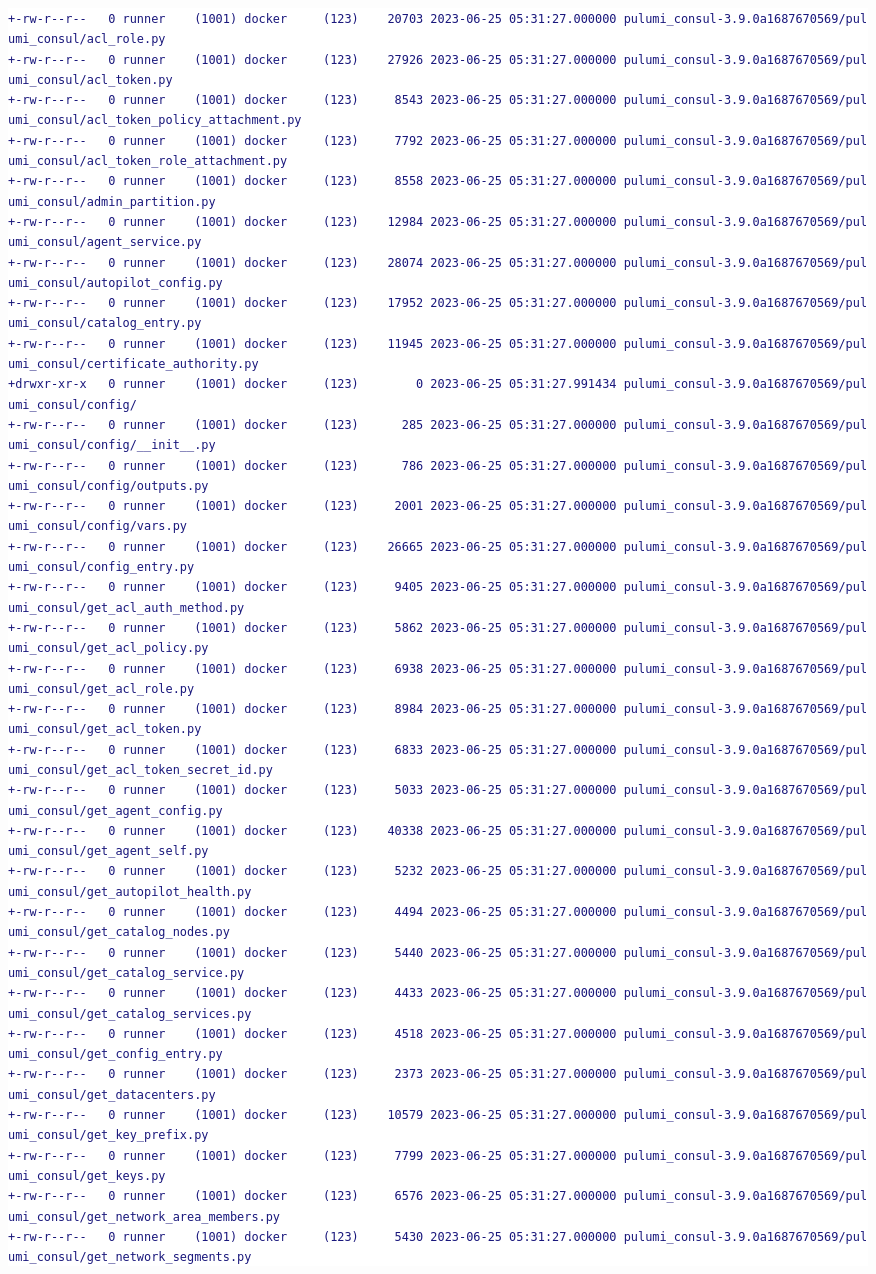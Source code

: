 ```diff
+-rw-r--r--   0 runner    (1001) docker     (123)    20703 2023-06-25 05:31:27.000000 pulumi_consul-3.9.0a1687670569/pulumi_consul/acl_role.py
+-rw-r--r--   0 runner    (1001) docker     (123)    27926 2023-06-25 05:31:27.000000 pulumi_consul-3.9.0a1687670569/pulumi_consul/acl_token.py
+-rw-r--r--   0 runner    (1001) docker     (123)     8543 2023-06-25 05:31:27.000000 pulumi_consul-3.9.0a1687670569/pulumi_consul/acl_token_policy_attachment.py
+-rw-r--r--   0 runner    (1001) docker     (123)     7792 2023-06-25 05:31:27.000000 pulumi_consul-3.9.0a1687670569/pulumi_consul/acl_token_role_attachment.py
+-rw-r--r--   0 runner    (1001) docker     (123)     8558 2023-06-25 05:31:27.000000 pulumi_consul-3.9.0a1687670569/pulumi_consul/admin_partition.py
+-rw-r--r--   0 runner    (1001) docker     (123)    12984 2023-06-25 05:31:27.000000 pulumi_consul-3.9.0a1687670569/pulumi_consul/agent_service.py
+-rw-r--r--   0 runner    (1001) docker     (123)    28074 2023-06-25 05:31:27.000000 pulumi_consul-3.9.0a1687670569/pulumi_consul/autopilot_config.py
+-rw-r--r--   0 runner    (1001) docker     (123)    17952 2023-06-25 05:31:27.000000 pulumi_consul-3.9.0a1687670569/pulumi_consul/catalog_entry.py
+-rw-r--r--   0 runner    (1001) docker     (123)    11945 2023-06-25 05:31:27.000000 pulumi_consul-3.9.0a1687670569/pulumi_consul/certificate_authority.py
+drwxr-xr-x   0 runner    (1001) docker     (123)        0 2023-06-25 05:31:27.991434 pulumi_consul-3.9.0a1687670569/pulumi_consul/config/
+-rw-r--r--   0 runner    (1001) docker     (123)      285 2023-06-25 05:31:27.000000 pulumi_consul-3.9.0a1687670569/pulumi_consul/config/__init__.py
+-rw-r--r--   0 runner    (1001) docker     (123)      786 2023-06-25 05:31:27.000000 pulumi_consul-3.9.0a1687670569/pulumi_consul/config/outputs.py
+-rw-r--r--   0 runner    (1001) docker     (123)     2001 2023-06-25 05:31:27.000000 pulumi_consul-3.9.0a1687670569/pulumi_consul/config/vars.py
+-rw-r--r--   0 runner    (1001) docker     (123)    26665 2023-06-25 05:31:27.000000 pulumi_consul-3.9.0a1687670569/pulumi_consul/config_entry.py
+-rw-r--r--   0 runner    (1001) docker     (123)     9405 2023-06-25 05:31:27.000000 pulumi_consul-3.9.0a1687670569/pulumi_consul/get_acl_auth_method.py
+-rw-r--r--   0 runner    (1001) docker     (123)     5862 2023-06-25 05:31:27.000000 pulumi_consul-3.9.0a1687670569/pulumi_consul/get_acl_policy.py
+-rw-r--r--   0 runner    (1001) docker     (123)     6938 2023-06-25 05:31:27.000000 pulumi_consul-3.9.0a1687670569/pulumi_consul/get_acl_role.py
+-rw-r--r--   0 runner    (1001) docker     (123)     8984 2023-06-25 05:31:27.000000 pulumi_consul-3.9.0a1687670569/pulumi_consul/get_acl_token.py
+-rw-r--r--   0 runner    (1001) docker     (123)     6833 2023-06-25 05:31:27.000000 pulumi_consul-3.9.0a1687670569/pulumi_consul/get_acl_token_secret_id.py
+-rw-r--r--   0 runner    (1001) docker     (123)     5033 2023-06-25 05:31:27.000000 pulumi_consul-3.9.0a1687670569/pulumi_consul/get_agent_config.py
+-rw-r--r--   0 runner    (1001) docker     (123)    40338 2023-06-25 05:31:27.000000 pulumi_consul-3.9.0a1687670569/pulumi_consul/get_agent_self.py
+-rw-r--r--   0 runner    (1001) docker     (123)     5232 2023-06-25 05:31:27.000000 pulumi_consul-3.9.0a1687670569/pulumi_consul/get_autopilot_health.py
+-rw-r--r--   0 runner    (1001) docker     (123)     4494 2023-06-25 05:31:27.000000 pulumi_consul-3.9.0a1687670569/pulumi_consul/get_catalog_nodes.py
+-rw-r--r--   0 runner    (1001) docker     (123)     5440 2023-06-25 05:31:27.000000 pulumi_consul-3.9.0a1687670569/pulumi_consul/get_catalog_service.py
+-rw-r--r--   0 runner    (1001) docker     (123)     4433 2023-06-25 05:31:27.000000 pulumi_consul-3.9.0a1687670569/pulumi_consul/get_catalog_services.py
+-rw-r--r--   0 runner    (1001) docker     (123)     4518 2023-06-25 05:31:27.000000 pulumi_consul-3.9.0a1687670569/pulumi_consul/get_config_entry.py
+-rw-r--r--   0 runner    (1001) docker     (123)     2373 2023-06-25 05:31:27.000000 pulumi_consul-3.9.0a1687670569/pulumi_consul/get_datacenters.py
+-rw-r--r--   0 runner    (1001) docker     (123)    10579 2023-06-25 05:31:27.000000 pulumi_consul-3.9.0a1687670569/pulumi_consul/get_key_prefix.py
+-rw-r--r--   0 runner    (1001) docker     (123)     7799 2023-06-25 05:31:27.000000 pulumi_consul-3.9.0a1687670569/pulumi_consul/get_keys.py
+-rw-r--r--   0 runner    (1001) docker     (123)     6576 2023-06-25 05:31:27.000000 pulumi_consul-3.9.0a1687670569/pulumi_consul/get_network_area_members.py
+-rw-r--r--   0 runner    (1001) docker     (123)     5430 2023-06-25 05:31:27.000000 pulumi_consul-3.9.0a1687670569/pulumi_consul/get_network_segments.py
```